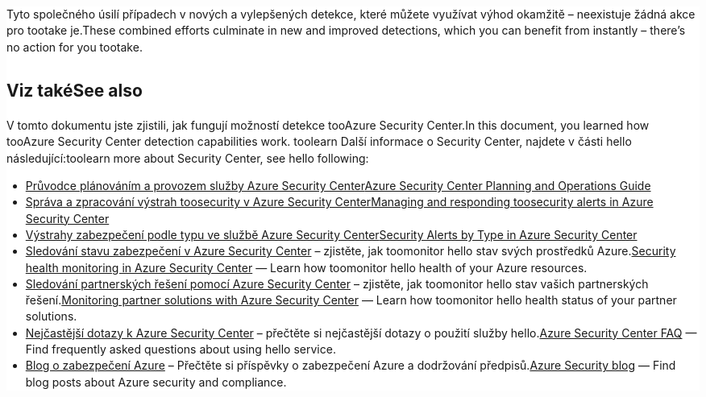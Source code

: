 <span data-ttu-id="337f7-191">Tyto společného úsilí případech v nových a vylepšených detekce, které můžete využívat výhod okamžitě – neexistuje žádná akce pro tootake je.</span><span class="sxs-lookup"><span data-stu-id="337f7-191">These combined efforts culminate in new and improved detections, which you can benefit from instantly – there’s no action for you tootake.</span></span>

## <a name="see-also"></a><span data-ttu-id="337f7-192">Viz také</span><span class="sxs-lookup"><span data-stu-id="337f7-192">See also</span></span>
<span data-ttu-id="337f7-193">V tomto dokumentu jste zjistili, jak fungují možností detekce tooAzure Security Center.</span><span class="sxs-lookup"><span data-stu-id="337f7-193">In this document, you learned how tooAzure Security Center detection capabilities work.</span></span> <span data-ttu-id="337f7-194">toolearn Další informace o Security Center, najdete v části hello následující:</span><span class="sxs-lookup"><span data-stu-id="337f7-194">toolearn more about Security Center, see hello following:</span></span>

* [<span data-ttu-id="337f7-195">Průvodce plánováním a provozem služby Azure Security Center</span><span class="sxs-lookup"><span data-stu-id="337f7-195">Azure Security Center Planning and Operations Guide</span></span>](security-center-planning-and-operations-guide.md)
* [<span data-ttu-id="337f7-196">Správa a zpracování výstrah toosecurity v Azure Security Center</span><span class="sxs-lookup"><span data-stu-id="337f7-196">Managing and responding toosecurity alerts in Azure Security Center</span></span>](security-center-managing-and-responding-alerts.md)
* [<span data-ttu-id="337f7-197">Výstrahy zabezpečení podle typu ve službě Azure Security Center</span><span class="sxs-lookup"><span data-stu-id="337f7-197">Security Alerts by Type in Azure Security Center</span></span>](security-center-alerts-type.md)
* <span data-ttu-id="337f7-198">[Sledování stavu zabezpečení v Azure Security Center](security-center-monitoring.md) – zjistěte, jak toomonitor hello stav svých prostředků Azure.</span><span class="sxs-lookup"><span data-stu-id="337f7-198">[Security health monitoring in Azure Security Center](security-center-monitoring.md) — Learn how toomonitor hello health of your Azure resources.</span></span>
* <span data-ttu-id="337f7-199">[Sledování partnerských řešení pomocí Azure Security Center](security-center-partner-solutions.md) – zjistěte, jak toomonitor hello stav vašich partnerských řešení.</span><span class="sxs-lookup"><span data-stu-id="337f7-199">[Monitoring partner solutions with Azure Security Center](security-center-partner-solutions.md) — Learn how toomonitor hello health status of your partner solutions.</span></span>
* <span data-ttu-id="337f7-200">[Nejčastější dotazy k Azure Security Center](security-center-faq.md) – přečtěte si nejčastější dotazy o použití služby hello.</span><span class="sxs-lookup"><span data-stu-id="337f7-200">[Azure Security Center FAQ](security-center-faq.md) — Find frequently asked questions about using hello service.</span></span>
* <span data-ttu-id="337f7-201">[Blog o zabezpečení Azure](http://blogs.msdn.com/b/azuresecurity/) – Přečtěte si příspěvky o zabezpečení Azure a dodržování předpisů.</span><span class="sxs-lookup"><span data-stu-id="337f7-201">[Azure Security blog](http://blogs.msdn.com/b/azuresecurity/) — Find blog posts about Azure security and compliance.</span></span>

